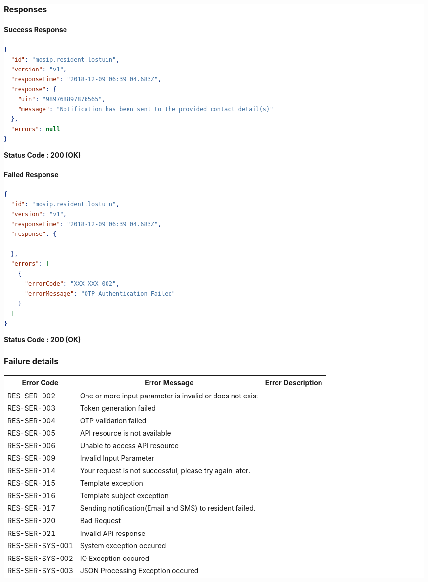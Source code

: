 ### Responses

#### Success Response
```JSON
{
  "id": "mosip.resident.lostuin",
  "version": "v1",
  "responseTime": "2018-12-09T06:39:04.683Z",
  "response": {
	"uin": "989768897876565",
    "message": "Notification has been sent to the provided contact detail(s)"
  },
  "errors": null
}
```
**Status Code : 200 (OK)**

#### Failed Response 
```JSON
{
  "id": "mosip.resident.lostuin",
  "version": "v1",
  "responseTime": "2018-12-09T06:39:04.683Z",
  "response": {

  },
  "errors": [
    {
      "errorCode": "XXX-XXX-002",
      "errorMessage": "OTP Authentication Failed"
    }
  ]
}
```
**Status Code : 200 (OK)**

### Failure details
Error Code | Error Message | Error Description
------------|------------------------------|-------------
RES-SER-002|One or more input parameter is invalid or does not exist|
RES-SER-003|Token generation failed|
RES-SER-004|OTP validation failed|
RES-SER-005|API resource is not available|
RES-SER-006|Unable to access API resource|
RES-SER-009|Invalid Input Parameter|
RES-SER-014|Your request is not successful, please try again later.|
RES-SER-015|Template exception|
RES-SER-016|Template subject exception|
RES-SER-017|Sending notification(Email and SMS) to resident failed.|
RES-SER-020|Bad Request|
RES-SER-021|Invalid APi response |
RES-SER-SYS-001|System exception occured|
RES-SER-SYS-002|IO Exception occured|
RES-SER-SYS-003|JSON Processing Exception occured|
